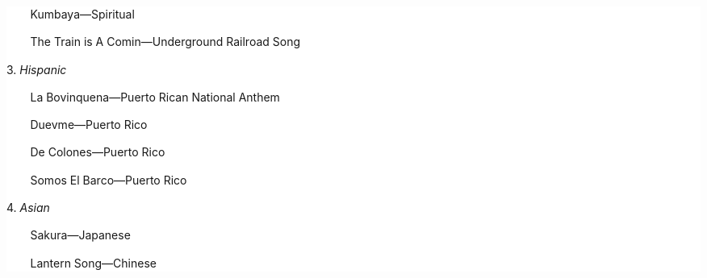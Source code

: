 <p>
<font color="#ffffff" style="visibility:hidden;">
____
</font>
Kumbaya—Spiritual
</p>
<p>
<font color="#ffffff" style="visibility:hidden;">
____
</font>
The Train is A Comin—Underground Railroad Song
</p>
<p>
3.
<i>
Hispanic
</i>
</p>
<p>
<font color="#ffffff" style="visibility:hidden;">
____
</font>
La Bovinquena—Puerto Rican National Anthem
</p>
<p>
<font color="#ffffff" style="visibility:hidden;">
____
</font>
Duevme—Puerto Rico
</p>
<p>
<font color="#ffffff" style="visibility:hidden;">
____
</font>
De Colones—Puerto Rico
</p>
<p>
<font color="#ffffff" style="visibility:hidden;">
____
</font>
Somos El Barco—Puerto Rico
</p>
<p>
4.
<i>
Asian
</i>
</p>
<p>
<font color="#ffffff" style="visibility:hidden;">
____
</font>
Sakura—Japanese
</p>
<p>
<font color="#ffffff" style="visibility:hidden;">
____
</font>
Lantern Song—Chinese
</p>
</font>
</body>